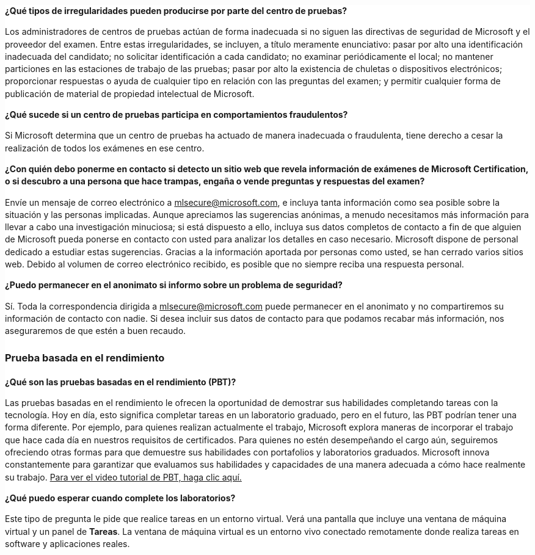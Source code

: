 **¿Qué tipos de irregularidades pueden producirse por parte del centro de pruebas?**

Los administradores de centros de pruebas actúan de forma inadecuada si no siguen las directivas de seguridad de Microsoft y el proveedor del examen. Entre estas irregularidades, se incluyen, a título meramente enunciativo: pasar por alto una identificación inadecuada del candidato; no solicitar identificación a cada candidato; no examinar periódicamente el local; no mantener particiones en las estaciones de trabajo de las pruebas; pasar por alto la existencia de chuletas o dispositivos electrónicos; proporcionar respuestas o ayuda de cualquier tipo en relación con las preguntas del examen; y permitir cualquier forma de publicación de material de propiedad intelectual de Microsoft.

**¿Qué sucede si un centro de pruebas participa en comportamientos fraudulentos?**

Si Microsoft determina que un centro de pruebas ha actuado de manera inadecuada o fraudulenta, tiene derecho a cesar la realización de todos los exámenes en ese centro.

**¿Con quién debo ponerme en contacto si detecto un sitio web que revela información de exámenes de Microsoft Certification, o si descubro a una persona que hace trampas, engaña o vende preguntas y respuestas del examen?**

Envíe un mensaje de correo electrónico a [mlsecure@microsoft.com](mailto:mlsecure@microsoft.com), e incluya tanta información como sea posible sobre la situación y las personas implicadas. Aunque apreciamos las sugerencias anónimas, a menudo necesitamos más información para llevar a cabo una investigación minuciosa; si está dispuesto a ello, incluya sus datos completos de contacto a fin de que alguien de Microsoft pueda ponerse en contacto con usted para analizar los detalles en caso necesario. Microsoft dispone de personal dedicado a estudiar estas sugerencias. Gracias a la información aportada por personas como usted, se han cerrado varios sitios web. Debido al volumen de correo electrónico recibido, es posible que no siempre reciba una respuesta personal.

**¿Puedo permanecer en el anonimato si informo sobre un problema de seguridad?**

Sí. Toda la correspondencia dirigida a [mlsecure@microsoft.com](mailto:mlsecure@microsoft.com) puede permanecer en el anonimato y no compartiremos su información de contacto con nadie. Si desea incluir sus datos de contacto para que podamos recabar más información, nos aseguraremos de que estén a buen recaudo.

### Prueba basada en el rendimiento

**¿Qué son las pruebas basadas en el rendimiento (PBT)?**

Las pruebas basadas en el rendimiento le ofrecen la oportunidad de demostrar sus habilidades completando tareas con la tecnología. Hoy en día, esto significa completar tareas en un laboratorio graduado, pero en el futuro, las PBT podrían tener una forma diferente. Por ejemplo, para quienes realizan actualmente el trabajo, Microsoft explora maneras de incorporar el trabajo que hace cada día en nuestros requisitos de certificados. Para quienes no estén desempeñando el cargo aún, seguiremos ofreciendo otras formas para que demuestre sus habilidades con portafolios y laboratorios graduados. Microsoft innova constantemente para garantizar que evaluamos sus habilidades y capacidades de una manera adecuada a cómo hace realmente su trabajo.
[Para ver el video tutorial de PBT, haga clic aquí.](https://www.microsoft.com/en-us/videoplayer/embed/RE4ppkp)

**¿Qué puedo esperar cuando complete los laboratorios?**

Este tipo de pregunta le pide que realice tareas en un entorno virtual. Verá una pantalla que incluye una ventana de máquina virtual y un panel de **Tareas**. La ventana de máquina virtual es un entorno vivo conectado remotamente donde realiza tareas en software y aplicaciones reales.
